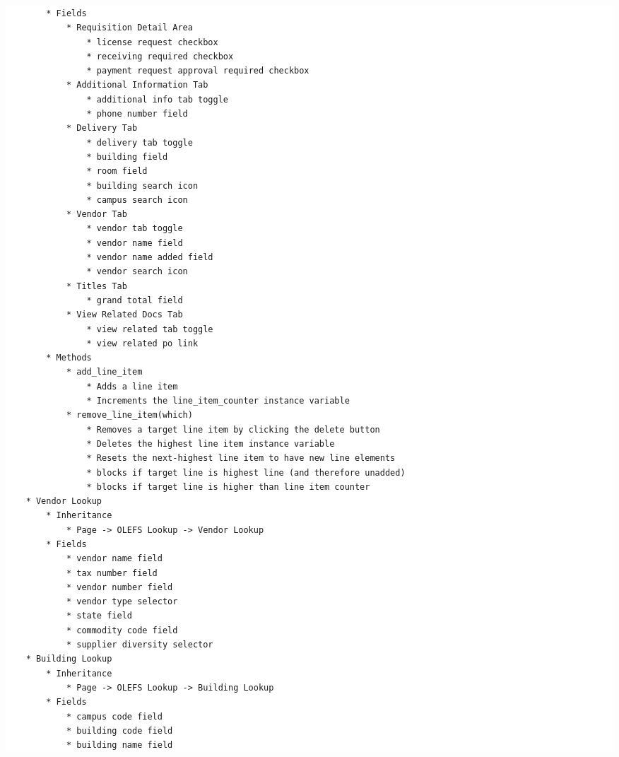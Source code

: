             * Fields
                * Requisition Detail Area
                    * license request checkbox
                    * receiving required checkbox
                    * payment request approval required checkbox
                * Additional Information Tab
                    * additional info tab toggle
                    * phone number field
                * Delivery Tab
                    * delivery tab toggle
                    * building field
                    * room field
                    * building search icon
                    * campus search icon
                * Vendor Tab
                    * vendor tab toggle
                    * vendor name field
                    * vendor name added field
                    * vendor search icon
                * Titles Tab
                    * grand total field
                * View Related Docs Tab
                    * view related tab toggle
                    * view related po link
            * Methods
                * add_line_item
                    * Adds a line item
                    * Increments the line_item_counter instance variable
                * remove_line_item(which)
                    * Removes a target line item by clicking the delete button
                    * Deletes the highest line item instance variable
                    * Resets the next-highest line item to have new line elements
                    * blocks if target line is highest line (and therefore unadded)
                    * blocks if target line is higher than line item counter
        * Vendor Lookup
            * Inheritance
                * Page -> OLEFS Lookup -> Vendor Lookup
            * Fields
                * vendor name field
                * tax number field
                * vendor number field
                * vendor type selector
                * state field
                * commodity code field
                * supplier diversity selector
        * Building Lookup
            * Inheritance
                * Page -> OLEFS Lookup -> Building Lookup
            * Fields
                * campus code field
                * building code field
                * building name field
